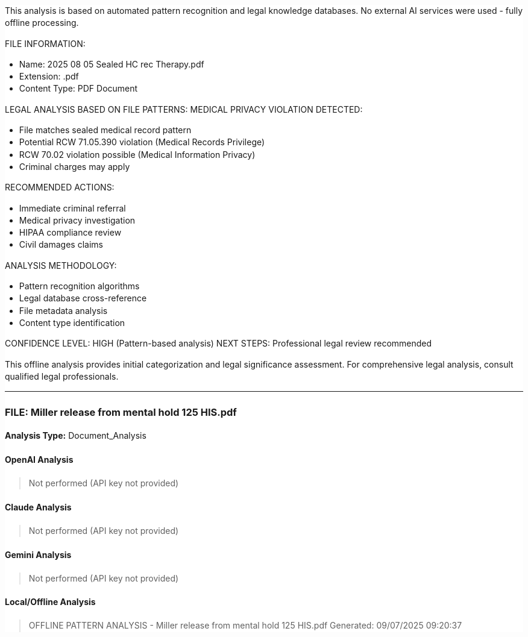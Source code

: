 This analysis is based on automated pattern recognition and legal knowledge databases.
No external AI services were used - fully offline processing.

FILE INFORMATION:

- Name: 2025 08 05 Sealed HC rec Therapy.pdf
- Extension: .pdf
- Content Type: PDF Document

LEGAL ANALYSIS BASED ON FILE PATTERNS:
MEDICAL PRIVACY VIOLATION DETECTED:

- File matches sealed medical record pattern
- Potential RCW 71.05.390 violation (Medical Records Privilege)
- RCW 70.02 violation possible (Medical Information Privacy)
- Criminal charges may apply

RECOMMENDED ACTIONS:

- Immediate criminal referral
- Medical privacy investigation
- HIPAA compliance review
- Civil damages claims

ANALYSIS METHODOLOGY:

- Pattern recognition algorithms
- Legal database cross-reference
- File metadata analysis
- Content type identification

CONFIDENCE LEVEL: HIGH (Pattern-based analysis)
NEXT STEPS: Professional legal review recommended

This offline analysis provides initial categorization and legal significance assessment.
For comprehensive legal analysis, consult qualified legal professionals.

---

### FILE: Miller release from mental hold 125 HIS.pdf

**Analysis Type:** Document_Analysis

#### OpenAI Analysis
>
> Not performed (API key not provided)
>
#### Claude Analysis
>
> Not performed (API key not provided)
>
#### Gemini Analysis
>
> Not performed (API key not provided)
>
#### Local/Offline Analysis
>
> OFFLINE PATTERN ANALYSIS - Miller release from mental hold 125 HIS.pdf
Generated: 09/07/2025 09:20:37
